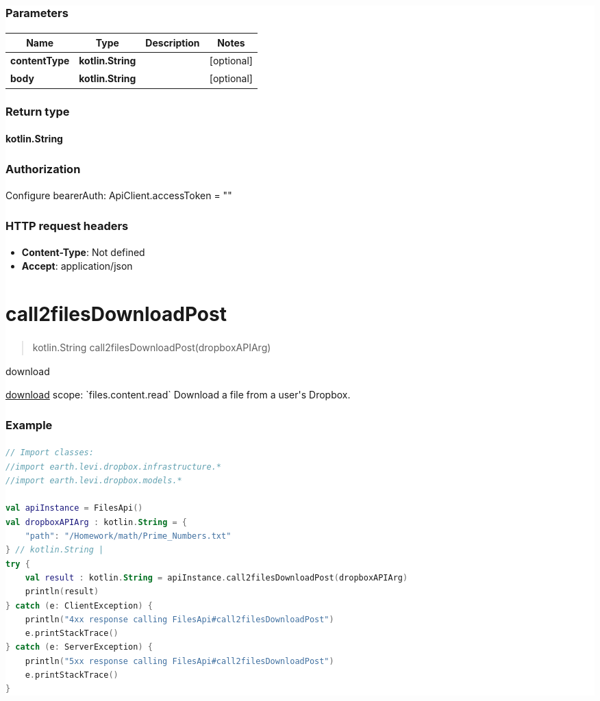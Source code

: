 ### Parameters

Name | Type | Description  | Notes
------------- | ------------- | ------------- | -------------
 **contentType** | **kotlin.String**|  | [optional]
 **body** | **kotlin.String**|  | [optional]

### Return type

**kotlin.String**

### Authorization


Configure bearerAuth:
    ApiClient.accessToken = ""

### HTTP request headers

 - **Content-Type**: Not defined
 - **Accept**: application/json

<a name="call2filesDownloadPost"></a>
# **call2filesDownloadPost**
> kotlin.String call2filesDownloadPost(dropboxAPIArg)

download

[download](https://www.dropbox.com/developers/documentation/http/documentation#files-download)  scope: &#x60;files.content.read&#x60;  Download a file from a user&#39;s Dropbox.      

### Example
```kotlin
// Import classes:
//import earth.levi.dropbox.infrastructure.*
//import earth.levi.dropbox.models.*

val apiInstance = FilesApi()
val dropboxAPIArg : kotlin.String = {
    "path": "/Homework/math/Prime_Numbers.txt"
} // kotlin.String | 
try {
    val result : kotlin.String = apiInstance.call2filesDownloadPost(dropboxAPIArg)
    println(result)
} catch (e: ClientException) {
    println("4xx response calling FilesApi#call2filesDownloadPost")
    e.printStackTrace()
} catch (e: ServerException) {
    println("5xx response calling FilesApi#call2filesDownloadPost")
    e.printStackTrace()
}
```
